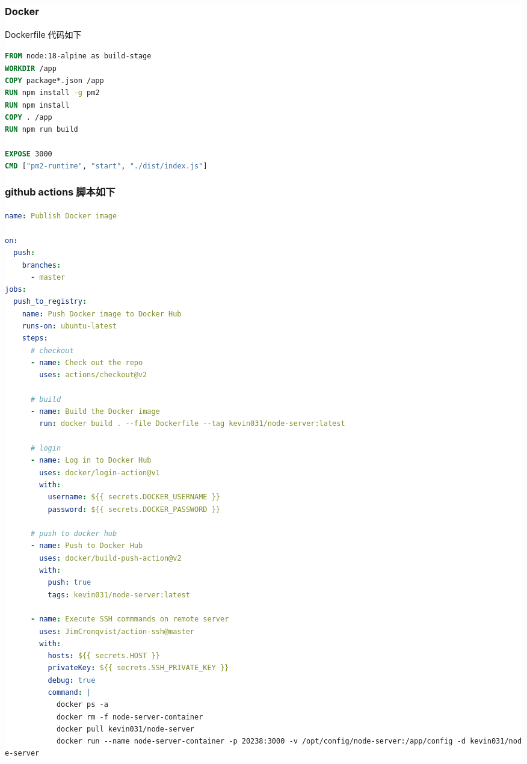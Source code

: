 ### Docker

Dockerfile 代码如下

```Dockerfile
FROM node:18-alpine as build-stage
WORKDIR /app
COPY package*.json /app
RUN npm install -g pm2
RUN npm install
COPY . /app
RUN npm run build

EXPOSE 3000
CMD ["pm2-runtime", "start", "./dist/index.js"]
```

### github actions 脚本如下

```yml
name: Publish Docker image

on:
  push:
    branches:
      - master
jobs:
  push_to_registry:
    name: Push Docker image to Docker Hub
    runs-on: ubuntu-latest
    steps:
      # checkout
      - name: Check out the repo
        uses: actions/checkout@v2

      # build
      - name: Build the Docker image
        run: docker build . --file Dockerfile --tag kevin031/node-server:latest

      # login
      - name: Log in to Docker Hub
        uses: docker/login-action@v1
        with:
          username: ${{ secrets.DOCKER_USERNAME }}
          password: ${{ secrets.DOCKER_PASSWORD }}

      # push to docker hub
      - name: Push to Docker Hub
        uses: docker/build-push-action@v2
        with:
          push: true
          tags: kevin031/node-server:latest

      - name: Execute SSH commmands on remote server
        uses: JimCronqvist/action-ssh@master
        with:
          hosts: ${{ secrets.HOST }}
          privateKey: ${{ secrets.SSH_PRIVATE_KEY }}
          debug: true
          command: |
            docker ps -a
            docker rm -f node-server-container
            docker pull kevin031/node-server
            docker run --name node-server-container -p 20238:3000 -v /opt/config/node-server:/app/config -d kevin031/node-server
```